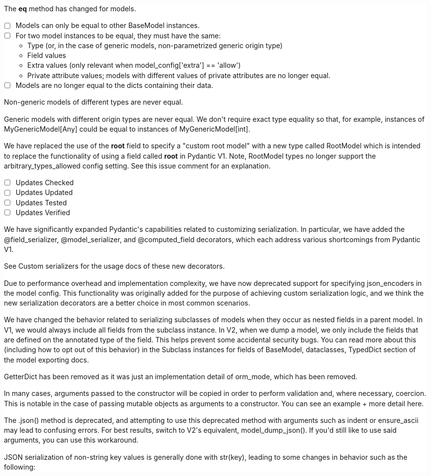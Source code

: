 The __eq__ method has changed for models.

- [ ] Models can only be equal to other BaseModel instances.
- [ ] For two model instances to be equal, they must have the same:
  - Type (or, in the case of generic models, non-parametrized generic origin type)
  - Field values
  - Extra values (only relevant when model_config['extra'] == 'allow')
  - Private attribute values; models with different values of private attributes are no longer equal.
- [ ] Models are no longer equal to the dicts containing their data.

Non-generic models of different types are never equal.

Generic models with different origin types are never equal. We don't require exact type equality so that, for example, instances of MyGenericModel[Any] could be equal to instances of MyGenericModel[int].

We have replaced the use of the __root__ field to specify a "custom root model" with a new type called RootModel which is intended to replace the functionality of using a field called __root__ in Pydantic V1. Note, RootModel types no longer support the arbitrary_types_allowed config setting. See this issue comment for an explanation.

- [ ] Updates Checked
- [ ] Updates Updated
- [ ] Updates Tested
- [ ] Updates Verified

We have significantly expanded Pydantic's capabilities related to customizing serialization. In particular, we have added the @field_serializer, @model_serializer, and @computed_field decorators, which each address various shortcomings from Pydantic V1.

See Custom serializers for the usage docs of these new decorators.

Due to performance overhead and implementation complexity, we have now deprecated support for specifying json_encoders in the model config. This functionality was originally added for the purpose of achieving custom serialization logic, and we think the new serialization decorators are a better choice in most common scenarios.

We have changed the behavior related to serializing subclasses of models when they occur as nested fields in a parent model. In V1, we would always include all fields from the subclass instance. In V2, when we dump a model, we only include the fields that are defined on the annotated type of the field. This helps prevent some accidental security bugs. You can read more about this (including how to opt out of this behavior) in the Subclass instances for fields of BaseModel, dataclasses, TypedDict section of the model exporting docs.

GetterDict has been removed as it was just an implementation detail of orm_mode, which has been removed.

In many cases, arguments passed to the constructor will be copied in order to perform validation and, where necessary, coercion. This is notable in the case of passing mutable objects as arguments to a constructor. You can see an example + more detail here.

The .json() method is deprecated, and attempting to use this deprecated method with arguments such as indent or ensure_ascii may lead to confusing errors. For best results, switch to V2's equivalent, model_dump_json(). If you'd still like to use said arguments, you can use this workaround.

JSON serialization of non-string key values is generally done with str(key), leading to some changes in behavior such as the following:
